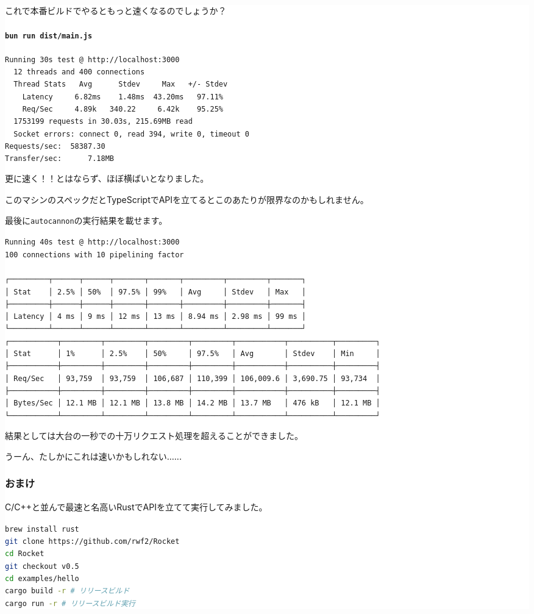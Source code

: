 これで本番ビルドでやるともっと速くなるのでしょうか？

#### `bun run dist/main.js`

```zsh
Running 30s test @ http://localhost:3000
  12 threads and 400 connections
  Thread Stats   Avg      Stdev     Max   +/- Stdev
    Latency     6.82ms    1.48ms  43.20ms   97.11%
    Req/Sec     4.89k   340.22     6.42k    95.25%
  1753199 requests in 30.03s, 215.69MB read
  Socket errors: connect 0, read 394, write 0, timeout 0
Requests/sec:  58387.30
Transfer/sec:      7.18MB
```

更に速く！！とはならず、ほぼ横ばいとなりました。

このマシンのスペックだとTypeScriptでAPIを立てるとこのあたりが限界なのかもしれません。

最後に`autocannon`の実行結果を載せます。

```zsh
Running 40s test @ http://localhost:3000
100 connections with 10 pipelining factor

┌─────────┬──────┬──────┬───────┬───────┬─────────┬─────────┬───────┐
│ Stat    │ 2.5% │ 50%  │ 97.5% │ 99%   │ Avg     │ Stdev   │ Max   │
├─────────┼──────┼──────┼───────┼───────┼─────────┼─────────┼───────┤
│ Latency │ 4 ms │ 9 ms │ 12 ms │ 13 ms │ 8.94 ms │ 2.98 ms │ 99 ms │
└─────────┴──────┴──────┴───────┴───────┴─────────┴─────────┴───────┘
┌───────────┬─────────┬─────────┬─────────┬─────────┬───────────┬──────────┬─────────┐
│ Stat      │ 1%      │ 2.5%    │ 50%     │ 97.5%   │ Avg       │ Stdev    │ Min     │
├───────────┼─────────┼─────────┼─────────┼─────────┼───────────┼──────────┼─────────┤
│ Req/Sec   │ 93,759  │ 93,759  │ 106,687 │ 110,399 │ 106,009.6 │ 3,690.75 │ 93,734  │
├───────────┼─────────┼─────────┼─────────┼─────────┼───────────┼──────────┼─────────┤
│ Bytes/Sec │ 12.1 MB │ 12.1 MB │ 13.8 MB │ 14.2 MB │ 13.7 MB   │ 476 kB   │ 12.1 MB │
└───────────┴─────────┴─────────┴─────────┴─────────┴───────────┴──────────┴─────────┘
```

結果としては大台の一秒での十万リクエスト処理を超えることができました。

うーん、たしかにこれは速いかもしれない......

### おまけ

C/C++と並んで最速と名高いRustでAPIを立てて実行してみました。

```zsh
brew install rust
git clone https://github.com/rwf2/Rocket
cd Rocket
git checkout v0.5
cd examples/hello
cargo build -r # リリースビルド
cargo run -r # リリースビルド実行
```
